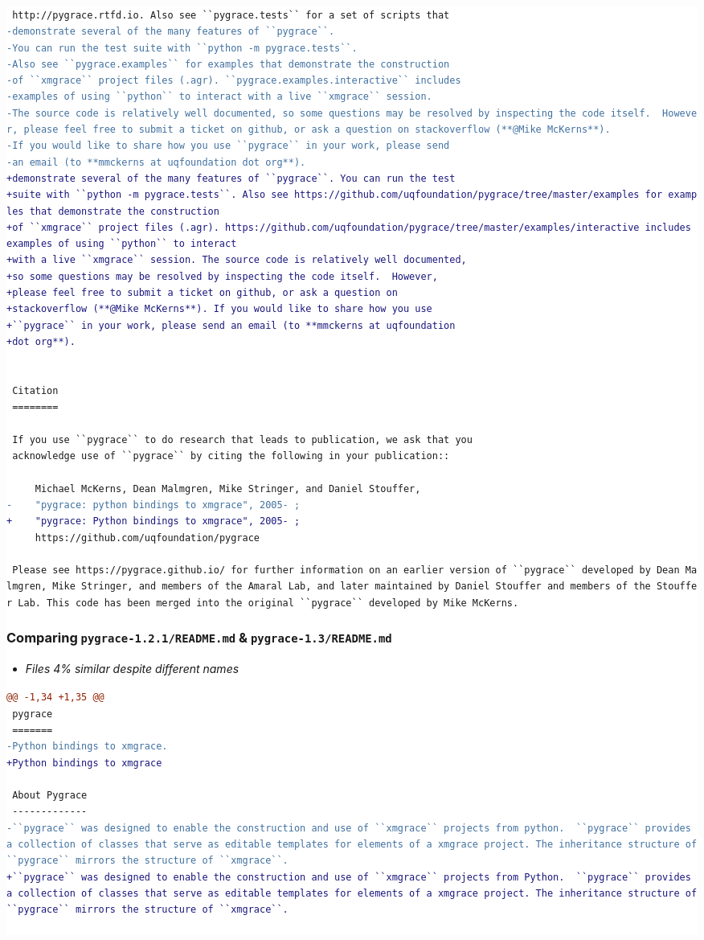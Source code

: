 ```diff
 http://pygrace.rtfd.io. Also see ``pygrace.tests`` for a set of scripts that
-demonstrate several of the many features of ``pygrace``.
-You can run the test suite with ``python -m pygrace.tests``. 
-Also see ``pygrace.examples`` for examples that demonstrate the construction
-of ``xmgrace`` project files (.agr). ``pygrace.examples.interactive`` includes
-examples of using ``python`` to interact with a live ``xmgrace`` session.
-The source code is relatively well documented, so some questions may be resolved by inspecting the code itself.  However, please feel free to submit a ticket on github, or ask a question on stackoverflow (**@Mike McKerns**).
-If you would like to share how you use ``pygrace`` in your work, please send
-an email (to **mmckerns at uqfoundation dot org**).
+demonstrate several of the many features of ``pygrace``. You can run the test
+suite with ``python -m pygrace.tests``. Also see https://github.com/uqfoundation/pygrace/tree/master/examples for examples that demonstrate the construction
+of ``xmgrace`` project files (.agr). https://github.com/uqfoundation/pygrace/tree/master/examples/interactive includes examples of using ``python`` to interact
+with a live ``xmgrace`` session. The source code is relatively well documented,
+so some questions may be resolved by inspecting the code itself.  However,
+please feel free to submit a ticket on github, or ask a question on
+stackoverflow (**@Mike McKerns**). If you would like to share how you use
+``pygrace`` in your work, please send an email (to **mmckerns at uqfoundation
+dot org**).
 
 
 Citation 
 ========
 
 If you use ``pygrace`` to do research that leads to publication, we ask that you
 acknowledge use of ``pygrace`` by citing the following in your publication::
 
     Michael McKerns, Dean Malmgren, Mike Stringer, and Daniel Stouffer,
-    "pygrace: python bindings to xmgrace", 2005- ;
+    "pygrace: Python bindings to xmgrace", 2005- ;
     https://github.com/uqfoundation/pygrace
 
 Please see https://pygrace.github.io/ for further information on an earlier version of ``pygrace`` developed by Dean Malmgren, Mike Stringer, and members of the Amaral Lab, and later maintained by Daniel Stouffer and members of the Stouffer Lab. This code has been merged into the original ``pygrace`` developed by Mike McKerns.
```

### Comparing `pygrace-1.2.1/README.md` & `pygrace-1.3/README.md`

 * *Files 4% similar despite different names*

```diff
@@ -1,34 +1,35 @@
 pygrace
 =======
-Python bindings to xmgrace.
+Python bindings to xmgrace
 
 About Pygrace
 -------------
-``pygrace`` was designed to enable the construction and use of ``xmgrace`` projects from python.  ``pygrace`` provides a collection of classes that serve as editable templates for elements of a xmgrace project. The inheritance structure of ``pygrace`` mirrors the structure of ``xmgrace``.
+``pygrace`` was designed to enable the construction and use of ``xmgrace`` projects from Python.  ``pygrace`` provides a collection of classes that serve as editable templates for elements of a xmgrace project. The inheritance structure of ``pygrace`` mirrors the structure of ``xmgrace``.
 
```
